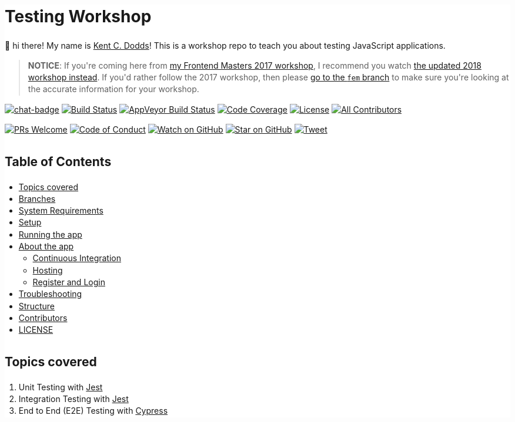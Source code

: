 # Testing Workshop

👋 hi there! My name is [Kent C. Dodds](https://kentcdodds.com)! This is a
workshop repo to teach you about testing JavaScript applications.

> **NOTICE**: If you're coming here from
> [my Frontend Masters 2017 workshop](https://frontendmasters.com/courses/testing-javascript/),
> I recommend you watch [the updated 2018 workshop instead](https://frontendmasters.com/courses/testing-react/).
> If you'd rather follow the 2017 workshop, then please
> [go to the `fem` branch](https://github.com/kentcdodds/testing-workshop/tree/fem)
> to make sure you're looking at the accurate information for your workshop.

[![chat-badge][chat-badge]][chat]
[![Build Status][build-badge]][build]
[![AppVeyor Build Status][win-build-badge]][win-build]
[![Code Coverage][coverage-badge]][coverage]
[![License][license-badge]](#license)
[![All Contributors](https://img.shields.io/badge/all_contributors-8-orange.svg?style=flat-square)](#contributors)

[![PRs Welcome][prs-badge]][prs]
[![Code of Conduct][coc-badge]][coc]
[![Watch on GitHub][github-watch-badge]][github-watch]
[![Star on GitHub][github-star-badge]][github-star]
[![Tweet][twitter-badge]][twitter]

## Table of Contents





- [Topics covered](#topics-covered)
- [Branches](#branches)
- [System Requirements](#system-requirements)
- [Setup](#setup)
- [Running the app](#running-the-app)
- [About the app](#about-the-app)
  - [Continuous Integration](#continuous-integration)
  - [Hosting](#hosting)
  - [Register and Login](#register-and-login)
- [Troubleshooting](#troubleshooting)
- [Structure](#structure)
- [Contributors](#contributors)
- [LICENSE](#license)



## Topics covered

1.  Unit Testing with [Jest](http://facebook.github.io/jest)
2.  Integration Testing with [Jest](http://facebook.github.io/jest)
3.  End to End (E2E) Testing with [Cypress](https://www.cypress.io/)


[npm]: https://www.npmjs.com/
[node]: https://nodejs.org
[git]: https://git-scm.com/
[chat]: https://gitter.im/kentcdodds/testing-workshop
[chat-badge]: https://img.shields.io/gitter/room/kentcdodds/testing-workshop.js.svg?style=flat-square&logo=gitter-white
[build-badge]: https://img.shields.io/travis/kentcdodds/testing-workshop.svg?style=flat-square&logo=travis
[build]: https://travis-ci.org/kentcdodds/testing-workshop
[license-badge]: https://img.shields.io/badge/license-GPL%203.0%20License-blue.svg?style=flat-square
[prs-badge]: https://img.shields.io/badge/PRs-welcome-brightgreen.svg?style=flat-square
[prs]: http://makeapullrequest.com
[donate-badge]: https://img.shields.io/badge/$-support-green.svg?style=flat-square
[donate]: http://kcd.im/donate
[coc-badge]: https://img.shields.io/badge/code%20of-conduct-ff69b4.svg?style=flat-square
[coc]: https://github.com/kentcdodds/testing-workshop/blob/master/other/CODE_OF_CONDUCT.md
[github-watch-badge]: https://img.shields.io/github/watchers/kentcdodds/testing-workshop.svg?style=social
[github-watch]: https://github.com/kentcdodds/testing-workshop/watchers
[github-star-badge]: https://img.shields.io/github/stars/kentcdodds/testing-workshop.svg?style=social
[github-star]: https://github.com/kentcdodds/testing-workshop/stargazers
[twitter]: https://twitter.com/intent/tweet?text=Check%20out%20testing-workshop%20by%20@kentcdodds%20https://github.com/kentcdodds/testing-workshop%20%F0%9F%91%8D
[twitter-badge]: https://img.shields.io/twitter/url/https/github.com/kentcdodds/testing-workshop.svg?style=social
[emojis]: https://github.com/kentcdodds/all-contributors#emoji-key
[all-contributors]: https://github.com/kentcdodds/all-contributors
[win-path]: https://www.howtogeek.com/118594/how-to-edit-your-system-path-for-easy-command-line-access/
[mac-path]: http://stackoverflow.com/a/24322978/971592
[issue]: https://github.com/kentcdodds/testing-workshop/issues/new
[win-build-badge]: https://img.shields.io/appveyor/ci/kentcdodds/testing-workshop.svg?style=flat-square&logo=appveyor
[win-build]: https://ci.appveyor.com/project/kentcdodds/testing-workshop
[coverage-badge]: https://img.shields.io/codecov/c/github/kentcdodds/testing-workshop.svg?style=flat-square
[coverage]: https://codecov.io/github/kentcdodds/testing-workshop
[watchman]: https://facebook.github.io/watchman/docs/install.html